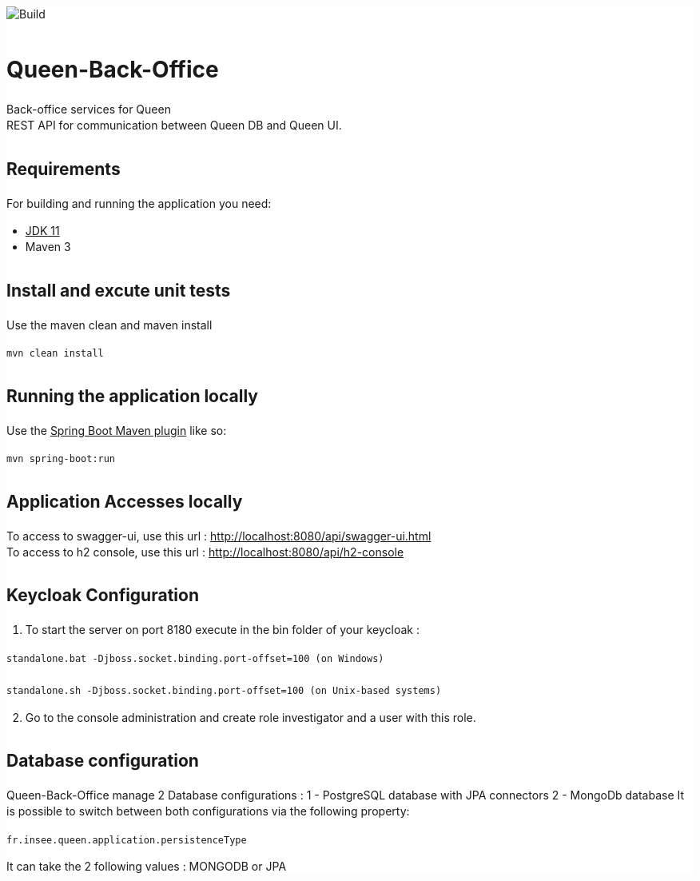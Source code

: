 ![Build](https://github.com/InseeFr/Queen-Back-Office/actions/workflows/release.yml/badge.svg)

# Queen-Back-Office
Back-office services for Queen  
REST API for communication between Queen DB and Queen UI.

## Requirements
For building and running the application you need:
- [JDK 11](https://jdk.java.net/archive/)
- Maven 3  

## Install and excute unit tests
Use the maven clean and maven install 
```shell
mvn clean install
```  

## Running the application locally
Use the [Spring Boot Maven plugin](https://docs.spring.io/spring-boot/docs/current/reference/html/build-tool-plugins-maven-plugin.html) like so:  
```shell
mvn spring-boot:run
```  

## Application Accesses locally
To access to swagger-ui, use this url : [http://localhost:8080/api/swagger-ui.html](http://localhost:8080/swagger-ui.html)  
To access to h2 console, use this url : [http://localhost:8080/api/h2-console](http://localhost:8080/api/h2-console)  


## Keycloak Configuration 
1. To start the server on port 8180 execute in the bin folder of your keycloak :
```shell
standalone.bat -Djboss.socket.binding.port-offset=100 (on Windows)

standalone.sh -Djboss.socket.binding.port-offset=100 (on Unix-based systems)
```  
2. Go to the console administration and create role investigator and a user with this role.

## Database configuration
Queen-Back-Office manage 2 Database configurations :
1 - PostgreSQL database with JPA connectors
2 - MongoDb database
It is possible to switch between both configurations via the following property: 
```shell
fr.insee.queen.application.persistenceType
```
It can take the 2 following values : MONGODB or JPA
 